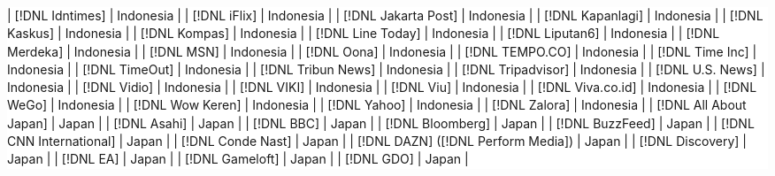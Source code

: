| [!DNL Idntimes]                    | Indonesia     |
| [!DNL iFlix]                       | Indonesia     |
| [!DNL Jakarta Post]                | Indonesia     |
| [!DNL Kapanlagi]                   | Indonesia     |
| [!DNL Kaskus]                      | Indonesia     |
| [!DNL Kompas]                      | Indonesia     |
| [!DNL Line Today]                  | Indonesia     |
| [!DNL Liputan6]                    | Indonesia     |
| [!DNL Merdeka]                     | Indonesia     |
| [!DNL MSN]                         | Indonesia     |
| [!DNL Oona]                        | Indonesia     |
| [!DNL TEMPO.CO]                    | Indonesia     |
| [!DNL Time Inc]                    | Indonesia     |
| [!DNL TimeOut]                     | Indonesia     |
| [!DNL Tribun News]                 | Indonesia     |
| [!DNL Tripadvisor]                 | Indonesia     |
| [!DNL U.S. News]                   | Indonesia     |
| [!DNL Vidio]                       | Indonesia     |
| [!DNL VIKI]                        | Indonesia     |
| [!DNL Viu]                         | Indonesia     |
| [!DNL Viva.co.id]                  | Indonesia     |
| [!DNL WeGo]                        | Indonesia     |
| [!DNL Wow Keren]                   | Indonesia     |
| [!DNL Yahoo]                       | Indonesia     |
| [!DNL Zalora]                      | Indonesia     |
| [!DNL All About Japan]             | Japan         |
| [!DNL Asahi]                       | Japan         |
| [!DNL BBC]                         | Japan         |
| [!DNL Bloomberg]                   | Japan         |
| [!DNL BuzzFeed]                    | Japan         |
| [!DNL CNN International]           | Japan         |
| [!DNL Conde Nast]                  | Japan         |
| [!DNL DAZN] ([!DNL Perform Media]) | Japan         |
| [!DNL Discovery]                   | Japan         |
| [!DNL EA]                          | Japan         |
| [!DNL Gameloft]                    | Japan         |
| [!DNL GDO]                         | Japan         |